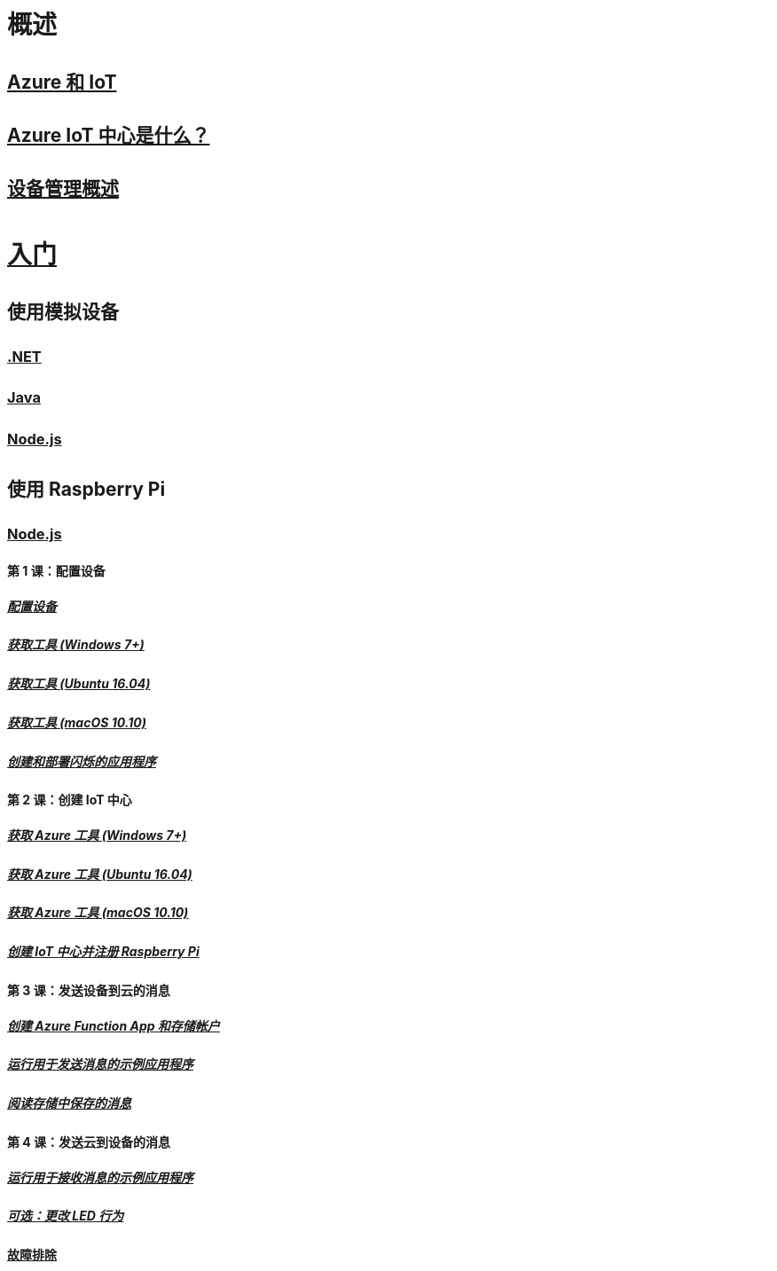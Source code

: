 # 概述
## [Azure 和 IoT](iot-hub-what-is-azure-iot.md)
## [Azure IoT 中心是什么？](iot-hub-what-is-iot-hub.md)
## [设备管理概述](iot-hub-device-management-overview.md)

# [入门](iot-hub-get-started.md)
## 使用模拟设备
### [.NET](iot-hub-csharp-csharp-getstarted.md)
### [Java](iot-hub-java-java-getstarted.md)
### [Node.js](iot-hub-node-node-getstarted.md)

## 使用 Raspberry Pi
### [Node.js](iot-hub-raspberry-pi-kit-node-get-started.md)
#### 第 1 课：配置设备
##### [配置设备](iot-hub-raspberry-pi-kit-node-lesson1-configure-your-device.md)
##### [获取工具 (Windows 7+)](iot-hub-raspberry-pi-kit-node-lesson1-get-the-tools-win32.md)
##### [获取工具 (Ubuntu 16.04)](iot-hub-raspberry-pi-kit-node-lesson1-get-the-tools-ubuntu.md)
##### [获取工具 (macOS 10.10)](iot-hub-raspberry-pi-kit-node-lesson1-get-the-tools-mac.md)
##### [创建和部署闪烁的应用程序](iot-hub-raspberry-pi-kit-node-lesson1-deploy-blink-app.md)
#### 第 2 课：创建 IoT 中心
##### [获取 Azure 工具 (Windows 7+)](iot-hub-raspberry-pi-kit-node-lesson2-get-azure-tools-win32.md)
##### [获取 Azure 工具 (Ubuntu 16.04)](iot-hub-raspberry-pi-kit-node-lesson2-get-azure-tools-ubuntu.md)
##### [获取 Azure 工具 (macOS 10.10)](iot-hub-raspberry-pi-kit-node-lesson2-get-azure-tools-mac.md)
##### [创建 IoT 中心并注册 Raspberry Pi](iot-hub-raspberry-pi-kit-node-lesson2-prepare-azure-iot-hub.md)
#### 第 3 课：发送设备到云的消息
##### [创建 Azure Function App 和存储帐户](iot-hub-raspberry-pi-kit-node-lesson3-deploy-resource-manager-template.md)
##### [运行用于发送消息的示例应用程序](iot-hub-raspberry-pi-kit-node-lesson3-run-azure-blink.md)
##### [阅读存储中保存的消息](iot-hub-raspberry-pi-kit-node-lesson3-read-table-storage.md)
#### 第 4 课：发送云到设备的消息
##### [运行用于接收消息的示例应用程序](iot-hub-raspberry-pi-kit-node-lesson4-send-cloud-to-device-messages.md)
##### [可选：更改 LED 行为](iot-hub-raspberry-pi-kit-node-lesson4-change-led-behavior.md)
#### [故障排除](iot-hub-raspberry-pi-kit-node-troubleshooting.md)